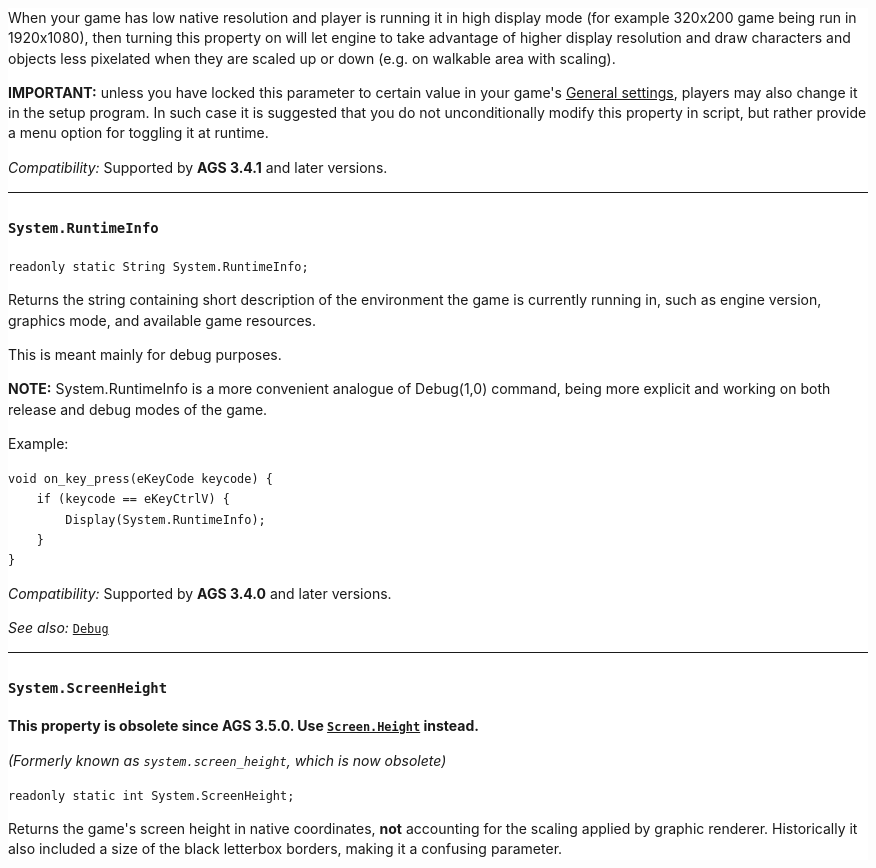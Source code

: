 When your game has low native resolution and player is running it in
high display mode (for example 320x200 game being run in 1920x1080),
then turning this property on will let engine to take advantage of
higher display resolution and draw characters and objects less pixelated
when they are scaled up or down (e.g. on walkable area with scaling).

**IMPORTANT:** unless you have locked this parameter to certain value in
your game's [General settings](GeneralSettings), players may also change it
in the setup program. In such case it is suggested that you do not
unconditionally modify this property in script, but rather provide a
menu option for toggling it at runtime.

*Compatibility:* Supported by **AGS 3.4.1** and later versions.

---

### `System.RuntimeInfo`

```ags
readonly static String System.RuntimeInfo;
```

Returns the string containing short description of the environment the
game is currently running in, such as engine version, graphics mode, and
available game resources.

This is meant mainly for debug purposes.

**NOTE:** System.RuntimeInfo is a more convenient analogue of Debug(1,0) command,
being more explicit and working on both release and debug
modes of the game.

Example:

```ags
void on_key_press(eKeyCode keycode) {
    if (keycode == eKeyCtrlV) {
        Display(System.RuntimeInfo);
    }
}
```

*Compatibility:* Supported by **AGS 3.4.0** and later versions.

*See also:* [`Debug`](Globalfunctions_General#debug)

---

### `System.ScreenHeight`

**This property is obsolete since AGS 3.5.0. Use [`Screen.Height`](Screen#screenheight) instead.**

*(Formerly known as `system.screen_height`, which is now obsolete)*

```ags
readonly static int System.ScreenHeight;
```

Returns the game's screen height in native coordinates, **not** accounting for the scaling applied by graphic renderer. Historically it also included a size of the black letterbox borders, making it a confusing parameter.
